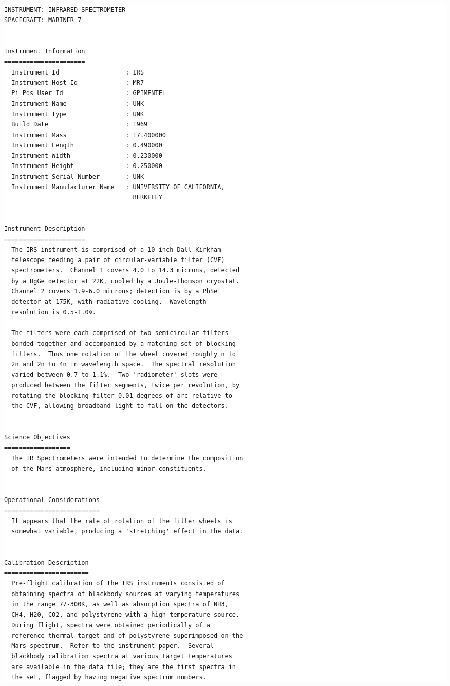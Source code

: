 
 
 
    INSTRUMENT: INFRARED SPECTROMETER
    SPACECRAFT: MARINER 7
 
 
    Instrument Information
    ======================
      Instrument Id                  : IRS
      Instrument Host Id             : MR7
      Pi Pds User Id                 : GPIMENTEL
      Instrument Name                : UNK
      Instrument Type                : UNK
      Build Date                     : 1969
      Instrument Mass                : 17.400000
      Instrument Length              : 0.490000
      Instrument Width               : 0.230000
      Instrument Height              : 0.250000
      Instrument Serial Number       : UNK
      Instrument Manufacturer Name   : UNIVERSITY OF CALIFORNIA,
                                       BERKELEY
 
 
    Instrument Description
    ======================
      The IRS instrument is comprised of a 10-inch Dall-Kirkham
      telescope feeding a pair of circular-variable filter (CVF)
      spectrometers.  Channel 1 covers 4.0 to 14.3 microns, detected
      by a HgGe detector at 22K, cooled by a Joule-Thomson cryostat.
      Channel 2 covers 1.9-6.0 microns; detection is by a PbSe
      detector at 175K, with radiative cooling.  Wavelength
      resolution is 0.5-1.0%.
 
      The filters were each comprised of two semicircular filters
      bonded together and accompanied by a matching set of blocking
      filters.  Thus one rotation of the wheel covered roughly n to
      2n and 2n to 4n in wavelength space.  The spectral resolution
      varied between 0.7 to 1.1%.  Two 'radiometer' slots were
      produced between the filter segments, twice per revolution, by
      rotating the blocking filter 0.01 degrees of arc relative to
      the CVF, allowing broadband light to fall on the detectors.
 
 
    Science Objectives
    ==================
      The IR Spectrometers were intended to determine the composition
      of the Mars atmosphere, including minor constituents.
 
 
    Operational Considerations
    ==========================
      It appears that the rate of rotation of the filter wheels is
      somewhat variable, producing a 'stretching' effect in the data.
 
 
    Calibration Description
    =======================
      Pre-flight calibration of the IRS instruments consisted of
      obtaining spectra of blackbody sources at varying temperatures
      in the range 77-300K, as well as absorption spectra of NH3,
      CH4, H20, CO2, and polystyrene with a high-temperature source.
      During flight, spectra were obtained periodically of a
      reference thermal target and of polystyrene superimposed on the
      Mars spectrum.  Refer to the instrument paper.  Several
      blackbody calibration spectra at various target temperatures
      are available in the data file; they are the first spectra in
      the set, flagged by having negative spectrum numbers.
 